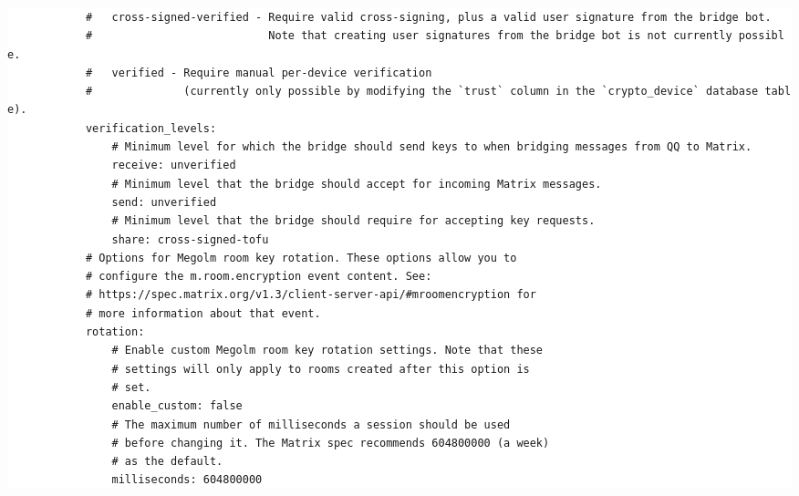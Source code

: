                 #   cross-signed-verified - Require valid cross-signing, plus a valid user signature from the bridge bot.
                #                           Note that creating user signatures from the bridge bot is not currently possible.
                #   verified - Require manual per-device verification
                #              (currently only possible by modifying the `trust` column in the `crypto_device` database table).
                verification_levels:
                    # Minimum level for which the bridge should send keys to when bridging messages from QQ to Matrix.
                    receive: unverified
                    # Minimum level that the bridge should accept for incoming Matrix messages.
                    send: unverified
                    # Minimum level that the bridge should require for accepting key requests.
                    share: cross-signed-tofu
                # Options for Megolm room key rotation. These options allow you to
                # configure the m.room.encryption event content. See:
                # https://spec.matrix.org/v1.3/client-server-api/#mroomencryption for
                # more information about that event.
                rotation:
                    # Enable custom Megolm room key rotation settings. Note that these
                    # settings will only apply to rooms created after this option is
                    # set.
                    enable_custom: false
                    # The maximum number of milliseconds a session should be used
                    # before changing it. The Matrix spec recommends 604800000 (a week)
                    # as the default.
                    milliseconds: 604800000